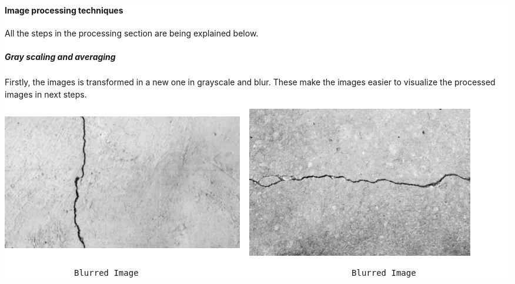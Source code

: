 #### Image processing techniques
All the steps in the processing section are being explained below. 

##### Gray scaling and averaging
Firstly, the images is transformed in a new one in grayscale and blur. These make the images easier to visualize the processed images in next steps. 

<img src="Processed-Set/blur-1.jpg" width="400" height="250"> <img src="Processed-Set/blur-7.jpg" width="400" height="250">
<pre>              Blurred Image                                           Blurred Image</pre>
